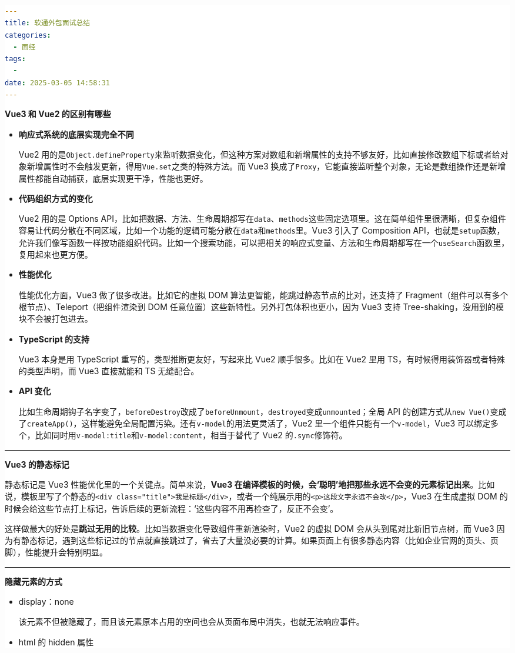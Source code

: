 ```yaml
---
title: 软通外包面试总结
categories:
  - 面经
tags:
  -
date: 2025-03-05 14:58:31
---
```


**Vue3 和 Vue2 的区别有哪些**

- **响应式系统的底层实现完全不同**
  
  Vue2 用的是`Object.defineProperty`来监听数据变化，但这种方案对数组和新增属性的支持不够友好，比如直接修改数组下标或者给对象新增属性时不会触发更新，得用`Vue.set`之类的特殊方法。而 Vue3 换成了`Proxy`，它能直接监听整个对象，无论是数组操作还是新增属性都能自动捕获，底层实现更干净，性能也更好。

- **代码组织方式的变化**
  
  Vue2 用的是 Options API，比如把数据、方法、生命周期都写在`data`、`methods`这些固定选项里。这在简单组件里很清晰，但复杂组件容易让代码分散在不同区域，比如一个功能的逻辑可能分散在`data`和`methods`里。Vue3 引入了 Composition API，也就是`setup`函数，允许我们像写函数一样按功能组织代码。比如一个搜索功能，可以把相关的响应式变量、方法和生命周期都写在一个`useSearch`函数里，复用起来也更方便。

- **性能优化**
  
  性能优化方面，Vue3 做了很多改进。比如它的虚拟 DOM 算法更智能，能跳过静态节点的比对，还支持了 Fragment（组件可以有多个根节点）、Teleport（把组件渲染到 DOM 任意位置）这些新特性。另外打包体积也更小，因为 Vue3 支持 Tree-shaking，没用到的模块不会被打包进去。

- **TypeScript 的支持**
  
  Vue3 本身是用 TypeScript 重写的，类型推断更友好，写起来比 Vue2 顺手很多。比如在 Vue2 里用 TS，有时候得用装饰器或者特殊的类型声明，而 Vue3 直接就能和 TS 无缝配合。

- **API 变化**
  
  比如生命周期钩子名字变了，`beforeDestroy`改成了`beforeUnmount`，`destroyed`变成`unmounted`；全局 API 的创建方式从`new Vue()`变成了`createApp()`，这样能避免全局配置污染。还有`v-model`的用法更灵活了，Vue2 里一个组件只能有一个`v-model`，Vue3 可以绑定多个，比如同时用`v-model:title`和`v-model:content`，相当于替代了 Vue2 的`.sync`修饰符。

---

**Vue3 的静态标记**

静态标记是 Vue3 性能优化里的一个关键点。简单来说，**Vue3 在编译模板的时候，会‘聪明’地把那些永远不会变的元素标记出来**。比如说，模板里写了个静态的`<div class="title">我是标题</div>`，或者一个纯展示用的`<p>这段文字永远不会改</p>`，Vue3 在生成虚拟 DOM 的时候会给这些节点打上标记，告诉后续的更新流程：‘这些内容不用再检查了，反正不会变’。

这样做最大的好处是**跳过无用的比较**。比如当数据变化导致组件重新渲染时，Vue2 的虚拟 DOM 会从头到尾对比新旧节点树，而 Vue3 因为有静态标记，遇到这些标记过的节点就直接跳过了，省去了大量没必要的计算。如果页面上有很多静态内容（比如企业官网的页头、页脚），性能提升会特别明显。

---

**隐藏元素的方式**

- display：none
  
  该元素不但被隐藏了，而且该元素原本占用的空间也会从页面布局中消失，也就无法响应事件。

- html 的 hidden 属性
  